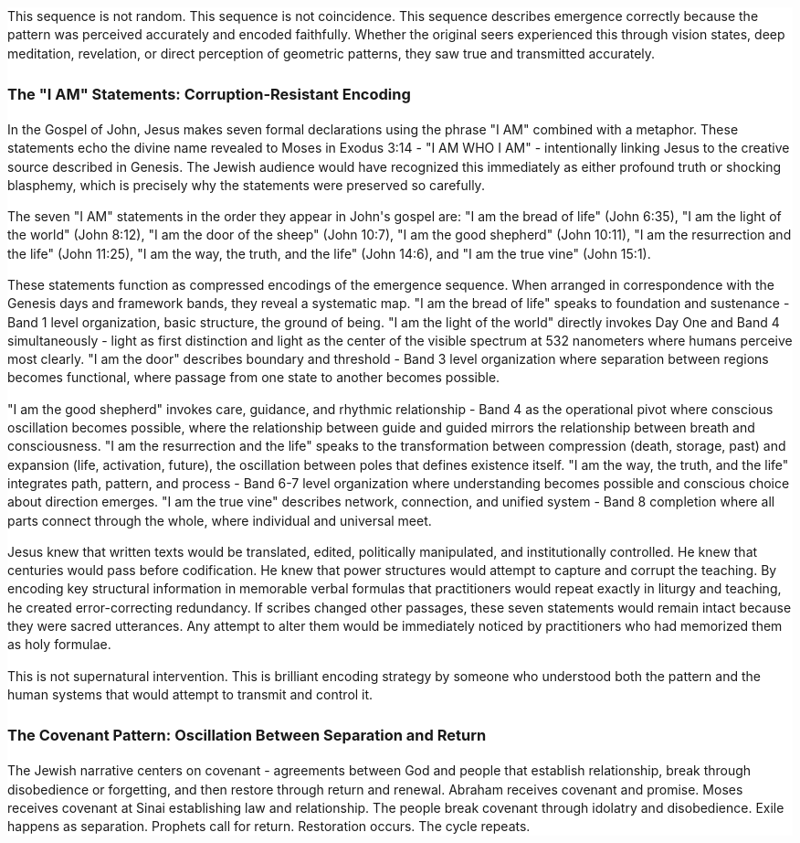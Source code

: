 This sequence is not random. This sequence is not coincidence. This sequence describes emergence correctly because the pattern was perceived accurately and encoded faithfully. Whether the original seers experienced this through vision states, deep meditation, revelation, or direct perception of geometric patterns, they saw true and transmitted accurately.

### The "I AM" Statements: Corruption-Resistant Encoding

In the Gospel of John, Jesus makes seven formal declarations using the phrase "I AM" combined with a metaphor. These statements echo the divine name revealed to Moses in Exodus 3:14 - "I AM WHO I AM" - intentionally linking Jesus to the creative source described in Genesis. The Jewish audience would have recognized this immediately as either profound truth or shocking blasphemy, which is precisely why the statements were preserved so carefully.

The seven "I AM" statements in the order they appear in John's gospel are: "I am the bread of life" (John 6:35), "I am the light of the world" (John 8:12), "I am the door of the sheep" (John 10:7), "I am the good shepherd" (John 10:11), "I am the resurrection and the life" (John 11:25), "I am the way, the truth, and the life" (John 14:6), and "I am the true vine" (John 15:1).

These statements function as compressed encodings of the emergence sequence. When arranged in correspondence with the Genesis days and framework bands, they reveal a systematic map. "I am the bread of life" speaks to foundation and sustenance - Band 1 level organization, basic structure, the ground of being. "I am the light of the world" directly invokes Day One and Band 4 simultaneously - light as first distinction and light as the center of the visible spectrum at 532 nanometers where humans perceive most clearly. "I am the door" describes boundary and threshold - Band 3 level organization where separation between regions becomes functional, where passage from one state to another becomes possible.

"I am the good shepherd" invokes care, guidance, and rhythmic relationship - Band 4 as the operational pivot where conscious oscillation becomes possible, where the relationship between guide and guided mirrors the relationship between breath and consciousness. "I am the resurrection and the life" speaks to the transformation between compression (death, storage, past) and expansion (life, activation, future), the oscillation between poles that defines existence itself. "I am the way, the truth, and the life" integrates path, pattern, and process - Band 6-7 level organization where understanding becomes possible and conscious choice about direction emerges. "I am the true vine" describes network, connection, and unified system - Band 8 completion where all parts connect through the whole, where individual and universal meet.

Jesus knew that written texts would be translated, edited, politically manipulated, and institutionally controlled. He knew that centuries would pass before codification. He knew that power structures would attempt to capture and corrupt the teaching. By encoding key structural information in memorable verbal formulas that practitioners would repeat exactly in liturgy and teaching, he created error-correcting redundancy. If scribes changed other passages, these seven statements would remain intact because they were sacred utterances. Any attempt to alter them would be immediately noticed by practitioners who had memorized them as holy formulae.

This is not supernatural intervention. This is brilliant encoding strategy by someone who understood both the pattern and the human systems that would attempt to transmit and control it.

### The Covenant Pattern: Oscillation Between Separation and Return

The Jewish narrative centers on covenant - agreements between God and people that establish relationship, break through disobedience or forgetting, and then restore through return and renewal. Abraham receives covenant and promise. Moses receives covenant at Sinai establishing law and relationship. The people break covenant through idolatry and disobedience. Exile happens as separation. Prophets call for return. Restoration occurs. The cycle repeats.
